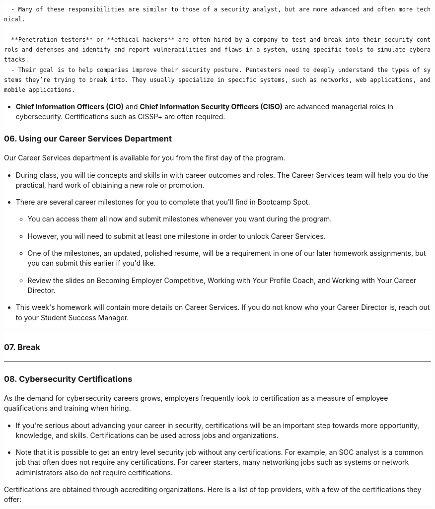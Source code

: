       - Many of these responsibilities are similar to those of a security analyst, but are more advanced and often more technical.
    
    - **Penetration testers** or **ethical hackers** are often hired by a company to test and break into their security controls and defenses and identify and report vulnerabilities and flaws in a system, using specific tools to simulate cyberattacks. 
      - Their goal is to help companies improve their security posture. Pentesters need to deeply understand the types of systems they’re trying to break into. They usually specialize in specific systems, such as networks, web applications, and mobile applications. 

  - **Chief Information Officers (CIO)** and **Chief Information Security Officers (CISO)** are advanced managerial roles in cybersecurity. Certifications such as CISSP+ are often required.

### 06. Using our Career Services Department 

Our Career Services department is available for you from the first day of the program.

- During class, you will tie concepts and skills in with career outcomes and roles. The Career Services team will help you do the practical, hard work of obtaining a new role or promotion.

- There are several career milestones for you to complete that you'll find in Bootcamp Spot.

  - You can access them all now and submit milestones whenever you want during the program.

  - However, you will need to submit at least one milestone in order to unlock Career Services.

  - One of the milestones, an updated, polished resume, will be a requirement in one of our later homework assignments, but you can submit this earlier if you'd like.

  - Review the slides on Becoming Employer Competitive, Working with Your Profile Coach, and Working with Your Career Director. 

- This week's homework will contain more details on Career Services. If you do not know who your Career Director is, reach out to your Student Success Manager.

-------

### 07. Break

-------

### 08. Cybersecurity Certifications

As the demand for cybersecurity careers grows, employers frequently look to certification as a measure of employee qualifications and training when hiring.

- If you're serious about advancing your career in security, certifications will be an important step towards more opportunity, knowledge, and skills.  Certifications can be used across jobs and organizations.

- Note that it is possible to get an entry level security job without any certifications. For example, an SOC analyst is a common job that often does not require any certifications. For career starters, many networking jobs such as systems or network administrators also do not require certifications. 


Certifications are obtained through accrediting organizations. Here is a list of top providers, with a few of the certifications they offer:
